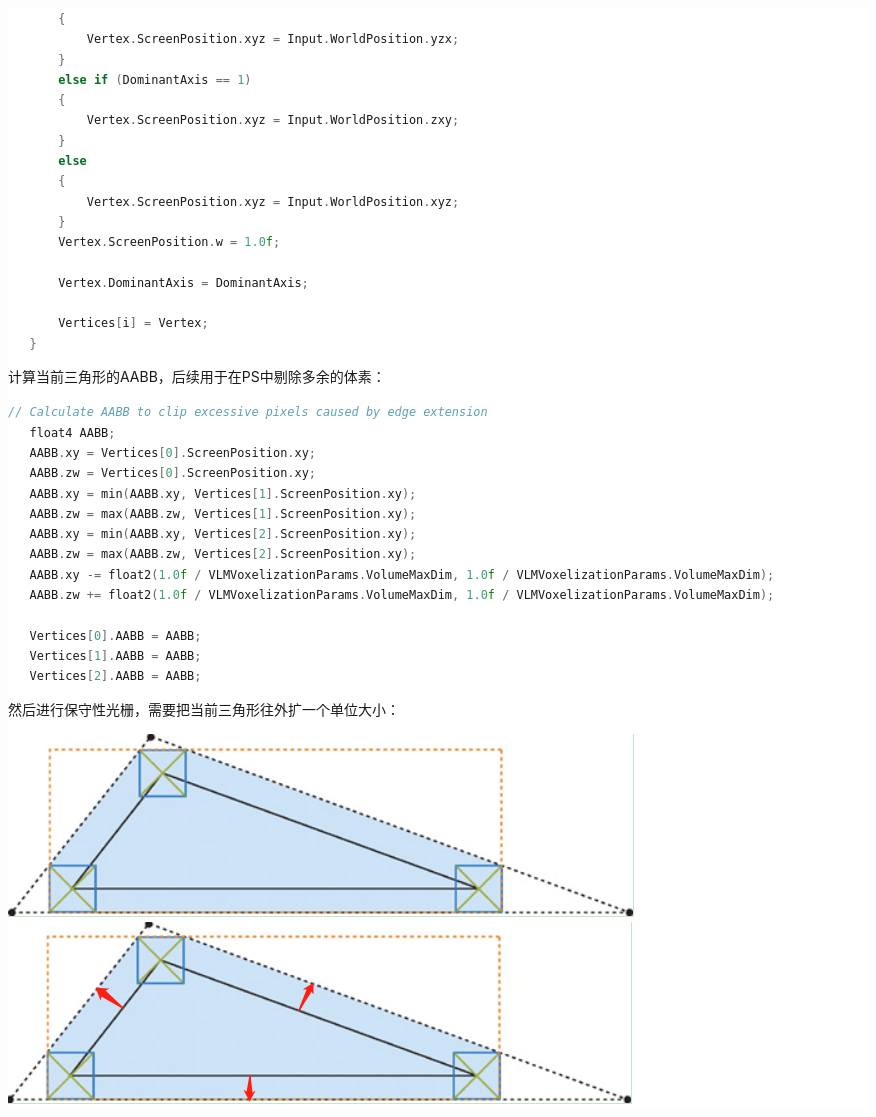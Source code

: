  ```cpp
		{
			Vertex.ScreenPosition.xyz = Input.WorldPosition.yzx;
		}
		else if (DominantAxis == 1)
		{
			Vertex.ScreenPosition.xyz = Input.WorldPosition.zxy;
		}
		else
		{
			Vertex.ScreenPosition.xyz = Input.WorldPosition.xyz;
		}
		Vertex.ScreenPosition.w = 1.0f;

		Vertex.DominantAxis = DominantAxis;
		
		Vertices[i] = Vertex;
	}
 ``` 

 计算当前三角形的AABB，后续用于在PS中剔除多余的体素：
 ```cpp
 // Calculate AABB to clip excessive pixels caused by edge extension
	float4 AABB;
	AABB.xy = Vertices[0].ScreenPosition.xy;
	AABB.zw = Vertices[0].ScreenPosition.xy;
	AABB.xy = min(AABB.xy, Vertices[1].ScreenPosition.xy);
	AABB.zw = max(AABB.zw, Vertices[1].ScreenPosition.xy);
	AABB.xy = min(AABB.xy, Vertices[2].ScreenPosition.xy);
	AABB.zw = max(AABB.zw, Vertices[2].ScreenPosition.xy);
	AABB.xy -= float2(1.0f / VLMVoxelizationParams.VolumeMaxDim, 1.0f / VLMVoxelizationParams.VolumeMaxDim);
	AABB.zw += float2(1.0f / VLMVoxelizationParams.VolumeMaxDim, 1.0f / VLMVoxelizationParams.VolumeMaxDim);
	
	Vertices[0].AABB = AABB;
	Vertices[1].AABB = AABB;
	Vertices[2].AABB = AABB;
 ```

 然后进行保守性光栅，需要把当前三角形往外扩一个单位大小：

  ![image](../RenderPictures/PrecomputedRadianceTransfer/GPUVoxelization03.png)
  ![image](../RenderPictures/PrecomputedRadianceTransfer/GPUVoxelization04.png)
